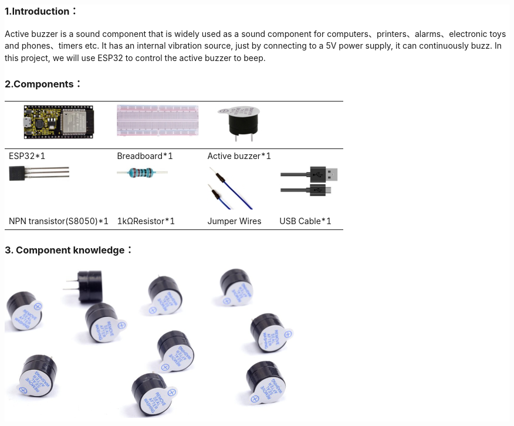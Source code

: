 
### 1.**Introduction：**

Active buzzer is a sound component that is widely used as a sound component for computers、printers、alarms、electronic toys and phones、timers etc. It has an internal vibration source, just by connecting to a 5V power supply, it can continuously buzz. In this project, we will use ESP32 to control the active buzzer to beep.

### 2.**Components：**

| ![img](media/wps1.png)                | ![img](media/wps2-16848047703211.jpg) | ![img](media/wps3.jpg)                |                        |
| ------------------------------------- | ------------------------------------- | ------------------------------------- | ---------------------- |
| ESP32*1                               | Breadboard*1                          | Active buzzer*1                       |                        |
| ![img](media/wps4-16848047728132.jpg) | ![img](media/wps5-16848047742263.jpg) | ![img](media/wps6-16848047758054.jpg) | ![img](media/wps7.jpg) |
| NPN transistor(S8050)*1               | 1kΩResistor*1                         | Jumper Wires                          | USB Cable*1            |

### **3. Component knowledge：**

![image-20230523092009323](media/image-20230523092009323.png)

